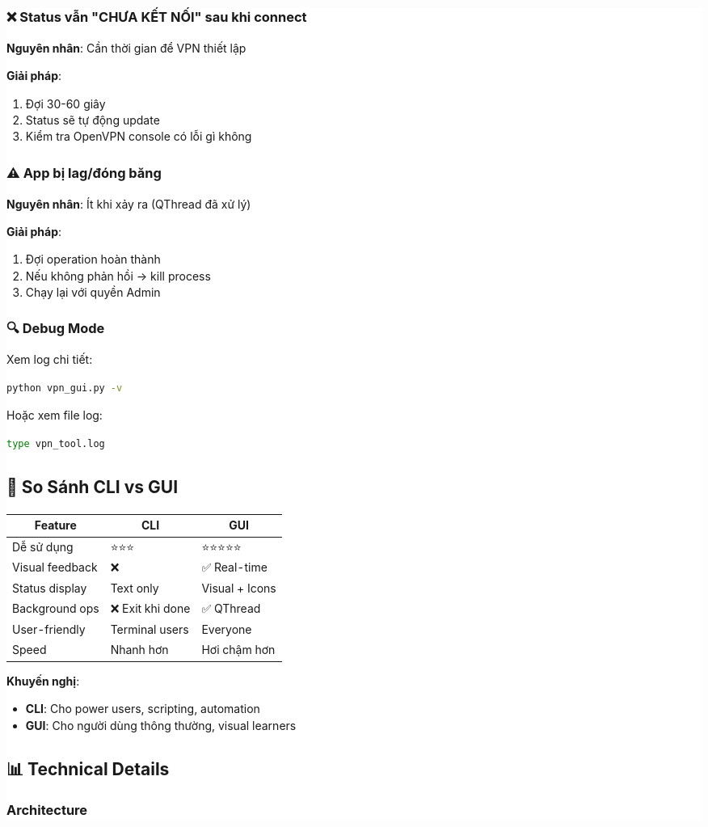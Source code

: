 ### ❌ Status vẫn "CHƯA KẾT NỐI" sau khi connect

**Nguyên nhân**: Cần thời gian để VPN thiết lập

**Giải pháp**:
1. Đợi 30-60 giây
2. Status sẽ tự động update
3. Kiểm tra OpenVPN console có lỗi gì không

### ⚠️ App bị lag/đóng băng

**Nguyên nhân**: Ít khi xảy ra (QThread đã xử lý)

**Giải pháp**:
1. Đợi operation hoàn thành
2. Nếu không phản hồi → kill process
3. Chạy lại với quyền Admin

### 🔍 Debug Mode

Xem log chi tiết:
```bash
python vpn_gui.py -v
```

Hoặc xem file log:
```bash
type vpn_tool.log
```

## 🌟 So Sánh CLI vs GUI

| Feature | CLI | GUI |
|---------|-----|-----|
| Dễ sử dụng | ⭐⭐⭐ | ⭐⭐⭐⭐⭐ |
| Visual feedback | ❌ | ✅ Real-time |
| Status display | Text only | Visual + Icons |
| Background ops | ❌ Exit khi done | ✅ QThread |
| User-friendly | Terminal users | Everyone |
| Speed | Nhanh hơn | Hơi chậm hơn |

**Khuyến nghị**:
- **CLI**: Cho power users, scripting, automation
- **GUI**: Cho người dùng thông thường, visual learners

## 📊 Technical Details

### Architecture
